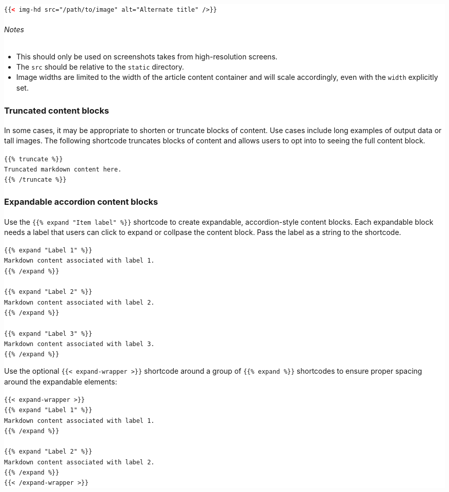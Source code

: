 ```html
{{< img-hd src="/path/to/image" alt="Alternate title" />}}
```

###### Notes
- This should only be used on screenshots takes from high-resolution screens.
- The `src` should be relative to the `static` directory.
- Image widths are limited to the width of the article content container and will scale accordingly,
  even with the `width` explicitly set.

### Truncated content blocks
In some cases, it may be appropriate to shorten or truncate blocks of content.
Use cases include long examples of output data or tall images.
The following shortcode truncates blocks of content and allows users to opt into
to seeing the full content block.

```md
{{% truncate %}}
Truncated markdown content here.
{{% /truncate %}}
```

### Expandable accordion content blocks
Use the `{{% expand "Item label" %}}` shortcode to create expandable, accordion-style content blocks.
Each expandable block needs a label that users can click to expand or collpase the content block.
Pass the label as a string to the shortcode.

```md
{{% expand "Label 1" %}}
Markdown content associated with label 1.
{{% /expand %}}

{{% expand "Label 2" %}}
Markdown content associated with label 2.
{{% /expand %}}

{{% expand "Label 3" %}}
Markdown content associated with label 3.
{{% /expand %}}
```

Use the optional `{{< expand-wrapper >}}` shortcode around a group of `{{% expand %}}`
shortcodes to ensure proper spacing around the expandable elements:

```md
{{< expand-wrapper >}}
{{% expand "Label 1" %}}
Markdown content associated with label 1.
{{% /expand %}}

{{% expand "Label 2" %}}
Markdown content associated with label 2.
{{% /expand %}}
{{< /expand-wrapper >}}
```
